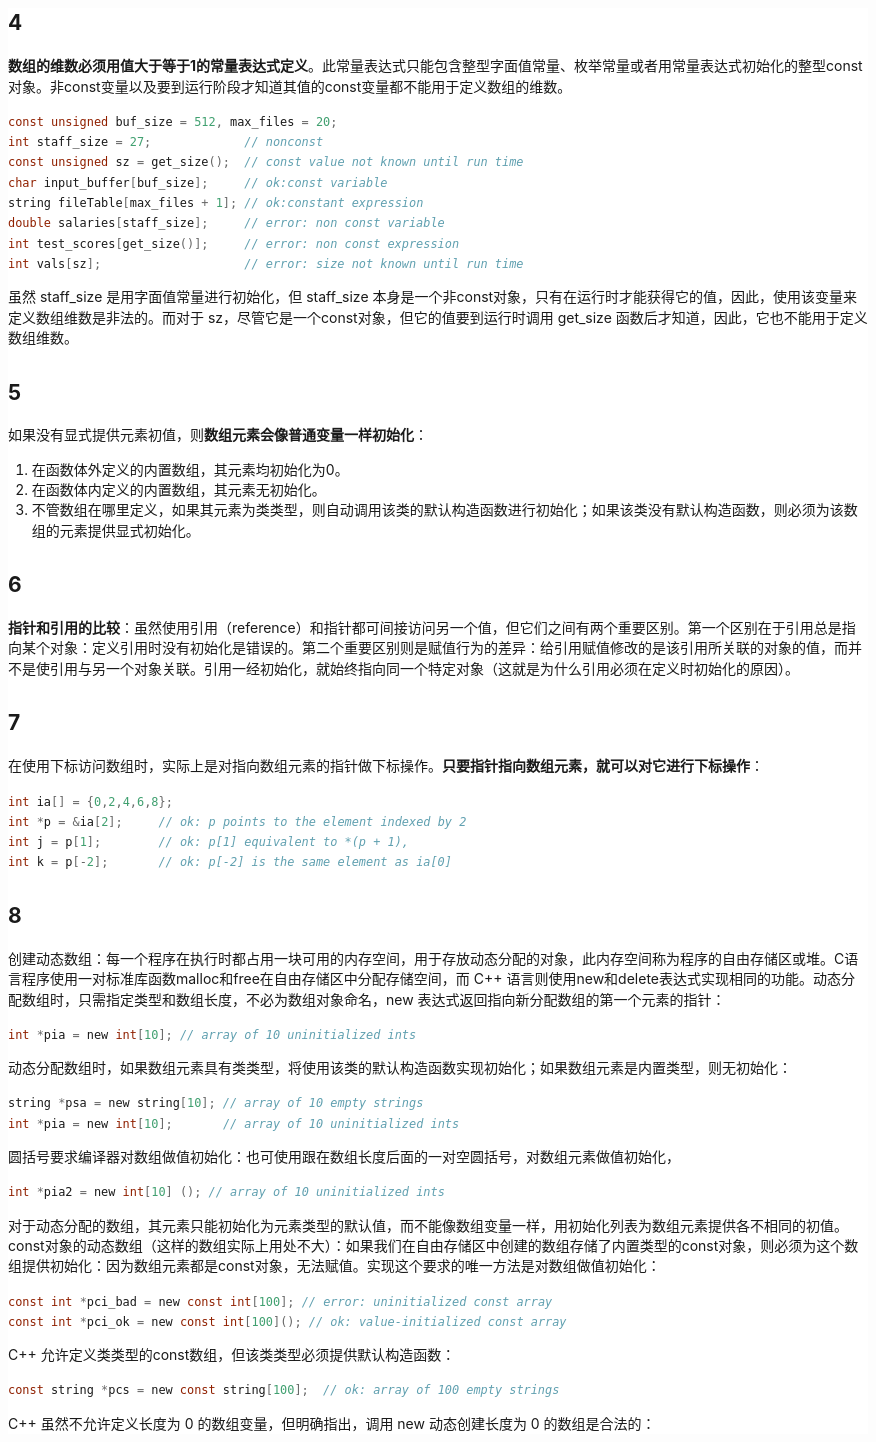 ## 4
**数组的维数必须用值大于等于1的常量表达式定义**。此常量表达式只能包含整型字面值常量、枚举常量或者用常量表达式初始化的整型const对象。非const变量以及要到运行阶段才知道其值的const变量都不能用于定义数组的维数。
```c
const unsigned buf_size = 512, max_files = 20;
int staff_size = 27;             // nonconst
const unsigned sz = get_size();  // const value not known until run time
char input_buffer[buf_size];     // ok:const variable
string fileTable[max_files + 1]; // ok:constant expression
double salaries[staff_size];     // error: non const variable
int test_scores[get_size()];     // error: non const expression
int vals[sz];                    // error: size not known until run time
```
虽然 staff_size 是用字面值常量进行初始化，但 staff_size 本身是一个非const对象，只有在运行时才能获得它的值，因此，使用该变量来定义数组维数是非法的。而对于 sz，尽管它是一个const对象，但它的值要到运行时调用 get_size 函数后才知道，因此，它也不能用于定义数组维数。

## 5
如果没有显式提供元素初值，则**数组元素会像普通变量一样初始化**：
1. 在函数体外定义的内置数组，其元素均初始化为0。
2. 在函数体内定义的内置数组，其元素无初始化。
3. 不管数组在哪里定义，如果其元素为类类型，则自动调用该类的默认构造函数进行初始化；如果该类没有默认构造函数，则必须为该数组的元素提供显式初始化。

## 6
**指针和引用的比较**：虽然使用引用（reference）和指针都可间接访问另一个值，但它们之间有两个重要区别。第一个区别在于引用总是指向某个对象：定义引用时没有初始化是错误的。第二个重要区别则是赋值行为的差异：给引用赋值修改的是该引用所关联的对象的值，而并不是使引用与另一个对象关联。引用一经初始化，就始终指向同一个特定对象（这就是为什么引用必须在定义时初始化的原因）。

## 7
在使用下标访问数组时，实际上是对指向数组元素的指针做下标操作。**只要指针指向数组元素，就可以对它进行下标操作**：
```c
int ia[] = {0,2,4,6,8};
int *p = &ia[2];     // ok: p points to the element indexed by 2
int j = p[1];        // ok: p[1] equivalent to *(p + 1),
int k = p[-2];       // ok: p[-2] is the same element as ia[0]
```

## 8
创建动态数组：每一个程序在执行时都占用一块可用的内存空间，用于存放动态分配的对象，此内存空间称为程序的自由存储区或堆。C语言程序使用一对标准库函数malloc和free在自由存储区中分配存储空间，而 C++ 语言则使用new和delete表达式实现相同的功能。动态分配数组时，只需指定类型和数组长度，不必为数组对象命名，new 表达式返回指向新分配数组的第一个元素的指针：
```c
int *pia = new int[10]; // array of 10 uninitialized ints
```
动态分配数组时，如果数组元素具有类类型，将使用该类的默认构造函数实现初始化；如果数组元素是内置类型，则无初始化：
```c
string *psa = new string[10]; // array of 10 empty strings
int *pia = new int[10];       // array of 10 uninitialized ints
```
圆括号要求编译器对数组做值初始化：也可使用跟在数组长度后面的一对空圆括号，对数组元素做值初始化， 
```c
int *pia2 = new int[10] (); // array of 10 uninitialized ints
```
对于动态分配的数组，其元素只能初始化为元素类型的默认值，而不能像数组变量一样，用初始化列表为数组元素提供各不相同的初值。
const对象的动态数组（这样的数组实际上用处不大）：如果我们在自由存储区中创建的数组存储了内置类型的const对象，则必须为这个数组提供初始化：因为数组元素都是const对象，无法赋值。实现这个要求的唯一方法是对数组做值初始化：  
```c        
const int *pci_bad = new const int[100]; // error: uninitialized const array
const int *pci_ok = new const int[100](); // ok: value-initialized const array
```
C++ 允许定义类类型的const数组，但该类类型必须提供默认构造函数：
```c
const string *pcs = new const string[100];  // ok: array of 100 empty strings
```
C++ 虽然不允许定义长度为 0 的数组变量，但明确指出，调用 new 动态创建长度为 0 的数组是合法的：
```c
```